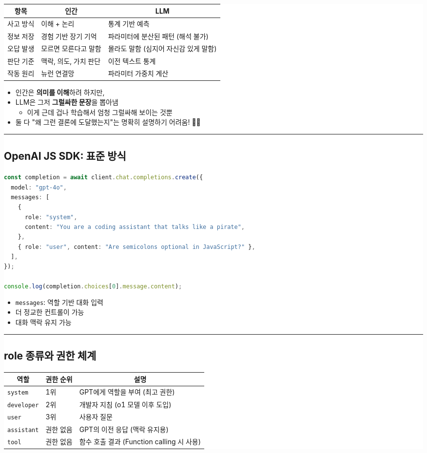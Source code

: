 | 항목      | 인간                  | LLM                                   |
| --------- | --------------------- | ------------------------------------- |
| 사고 방식 | 이해 + 논리           | 통계 기반 예측                        |
| 정보 저장 | 경험 기반 장기 기억   | 파라미터에 분산된 패턴 (해석 불가)    |
| 오답 발생 | 모르면 모른다고 말함  | 몰라도 말함 (심지어 자신감 있게 말함) |
| 판단 기준 | 맥락, 의도, 가치 판단 | 이전 텍스트 통계                      |
| 작동 원리 | 뉴런 연결망           | 파라미터 가중치 계산                  |

- 인간은 **의미를 이해**하려 하지만,
- LLM은 그저 **그럴싸한 문장**을 뽑아냄
  - 이게 근데 겁나 학습해서 엄청 그럴싸해 보이는 것뿐
- 둘 다 "왜 그런 결론에 도달했는지"는 명확히 설명하기 어려움! 🧠🤖

---

## OpenAI JS SDK: 표준 방식

```ts
const completion = await client.chat.completions.create({
  model: "gpt-4o",
  messages: [
    {
      role: "system",
      content: "You are a coding assistant that talks like a pirate",
    },
    { role: "user", content: "Are semicolons optional in JavaScript?" },
  ],
});

console.log(completion.choices[0].message.content);
```

- `messages`: 역할 기반 대화 입력
- 더 정교한 컨트롤이 가능
- 대화 맥락 유지 가능

---

## role 종류와 권한 체계

| 역할        | 권한 순위 | 설명                                      |
| ----------- | --------- | ----------------------------------------- |
| `system`    | 1위       | GPT에게 역할을 부여 (최고 권한)           |
| `developer` | 2위       | 개발자 지침 (o1 모델 이후 도입)           |
| `user`      | 3위       | 사용자 질문                               |
| `assistant` | 권한 없음 | GPT의 이전 응답 (맥락 유지용)             |
| `tool`      | 권한 없음 | 함수 호출 결과 (Function calling 시 사용) |
